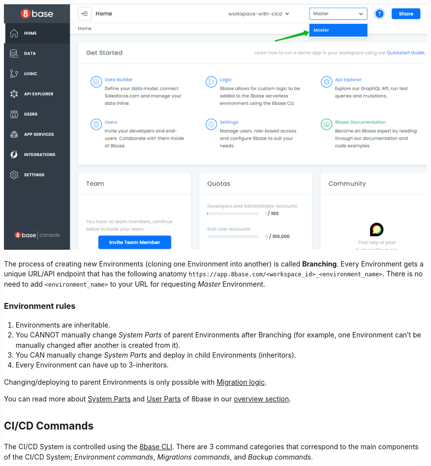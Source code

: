 ![Master Environment](./images/master-env.png)

The process of creating new Environments (cloning one Environment into another) is called **Branching**. Every Environment gets a unique URL/API endpoint that has the following anatomy `https://app.8base.com/<workspace_id>_<environment_name>`. There is no need to add `<environment_name>` to your URL for requesting *Master* Environment. 

### Environment rules

1. Environments are inheritable.
2. You CANNOT manually change *System Parts* of parent Environments after Branching (for example, one Environment can’t be manually changed after another is created from it).    
3. You CAN manually change *System Parts* and deploy in child Environments (inheritors).
4. Every Environment can have up to 3-inheritors.

Changing/deploying to parent Environments is only possible with [Migration logic](/docs/development-tools/cli/ci-cd#migrations-logic-and-commands).

You can read more about [System Parts](/docs/getting-started#system-parts) and [User Parts](/docs/getting-started#user-parts) of 8base in our [overview section](/docs/getting-started#8base-application-structure).

## CI/CD Commands

The CI/CD System is controlled using the [8base CLI](/docs/development-tools/cli). There are 3 command categories that correspond to the main components of the CI/CD System; *Environment commands*, *Migrations commands*, and *Backup commands*.
